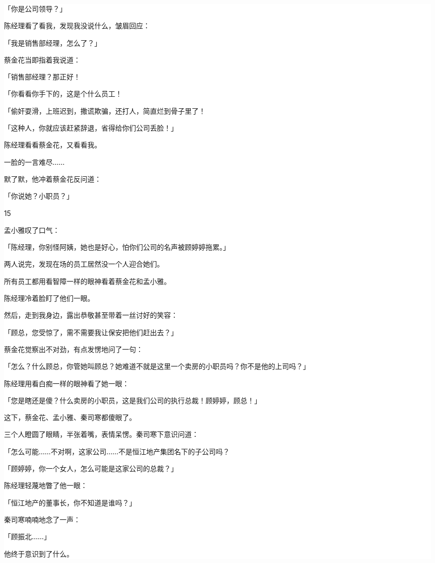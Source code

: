「你是公司领导？」

陈经理看了看我，发现我没说什么，皱眉回应：

「我是销售部经理，怎么了？」

蔡金花当即指着我说道：

「销售部经理？那正好！

「你看看你手下的，这是个什么员工！

「偷奸耍滑，上班迟到，撒谎欺骗，还打人，简直烂到骨子里了！

「这种人，你就应该赶紧辞退，省得给你们公司丢脸！」

陈经理看看蔡金花，又看看我。

一脸的一言难尽……

默了默，他冲着蔡金花反问道：

「你说她？小职员？」

15

孟小雅叹了口气：

「陈经理，你别怪阿姨，她也是好心，怕你们公司的名声被顾婷婷拖累。」

两人说完，发现在场的员工居然没一个人迎合她们。

所有员工都用看智障一样的眼神看着蔡金花和孟小雅。

陈经理冷着脸盯了他们一眼。

然后，走到我身边，露出恭敬甚至带着一丝讨好的笑容：

「顾总，您受惊了，需不需要我让保安把他们赶出去？」

蔡金花觉察出不对劲，有点发愣地问了一句：

「怎么？什么顾总，你管她叫顾总？她难道不就是这里一个卖房的小职员吗？你不是他的上司吗？」

陈经理用看白痴一样的眼神看了她一眼：

「您是瞎还是傻？什么卖房的小职员，这是我们公司的执行总裁！顾婷婷，顾总！」

这下，蔡金花、孟小雅、秦司寒都傻眼了。

三个人瞪圆了眼睛，半张着嘴，表情呆愣。秦司寒下意识问道：

「怎么可能……不对啊，这家公司……不是恒江地产集团名下的子公司吗？

「顾婷婷，你一个女人，怎么可能是这家公司的总裁？」

陈经理轻蔑地瞥了他一眼：

「恒江地产的董事长，你不知道是谁吗？」

秦司寒喃喃地念了一声：

「顾振北……」

他终于意识到了什么。
